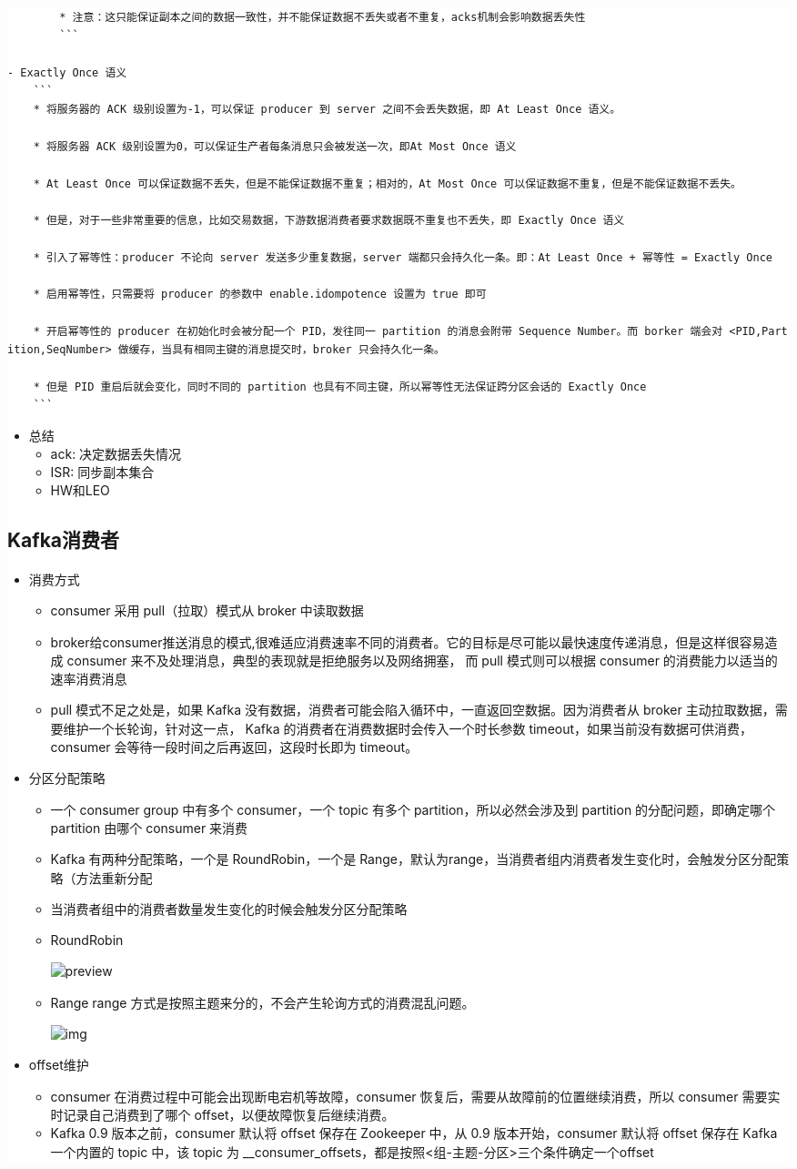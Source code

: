 			* 注意：这只能保证副本之间的数据一致性，并不能保证数据不丢失或者不重复，acks机制会影响数据丢失性
			```

	- Exactly Once 语义
		```
		* 将服务器的 ACK 级别设置为-1，可以保证 producer 到 server 之间不会丢失数据，即 At Least Once 语义。

		* 将服务器 ACK 级别设置为0，可以保证生产者每条消息只会被发送一次，即At Most Once 语义

		* At Least Once 可以保证数据不丢失，但是不能保证数据不重复；相对的，At Most Once 可以保证数据不重复，但是不能保证数据不丢失。

		* 但是，对于一些非常重要的信息，比如交易数据，下游数据消费者要求数据既不重复也不丢失，即 Exactly Once 语义

		* 引入了幂等性：producer 不论向 server 发送多少重复数据，server 端都只会持久化一条。即：At Least Once + 幂等性 = Exactly Once

		* 启用幂等性，只需要将 producer 的参数中 enable.idompotence 设置为 true 即可

		* 开启幂等性的 producer 在初始化时会被分配一个 PID，发往同一 partition 的消息会附带 Sequence Number。而 borker 端会对 <PID,Partition,SeqNumber> 做缓存，当具有相同主键的消息提交时，broker 只会持久化一条。 

		* 但是 PID 重启后就会变化，同时不同的 partition 也具有不同主键，所以幂等性无法保证跨分区会话的 Exactly Once
		```

* 总结
	- ack: 决定数据丢失情况
	- ISR: 同步副本集合
	- HW和LEO

## Kafka消费者

* 消费方式
	- consumer 采用 pull（拉取）模式从 broker 中读取数据

	- broker给consumer推送消息的模式,很难适应消费速率不同的消费者。它的目标是尽可能以最快速度传递消息，但是这样很容易造成 consumer 来不及处理消息，典型的表现就是拒绝服务以及网络拥塞， 而 pull 模式则可以根据 consumer 的消费能力以适当的速率消费消息

	- pull 模式不足之处是，如果 Kafka 没有数据，消费者可能会陷入循环中，一直返回空数据。因为消费者从 broker 主动拉取数据，需要维护一个长轮询，针对这一点， Kafka 的消费者在消费数据时会传入一个时长参数 timeout，如果当前没有数据可供消费，consumer 会等待一段时间之后再返回，这段时长即为 timeout。

* 分区分配策略
	- 一个 consumer group 中有多个 consumer，一个 topic 有多个 partition，所以必然会涉及到 partition 的分配问题，即确定哪个 partition 由哪个 consumer 来消费

	- Kafka 有两种分配策略，一个是 RoundRobin，一个是 Range，默认为range，当消费者组内消费者发生变化时，会触发分区分配策略（方法重新分配

	- 当消费者组中的消费者数量发生变化的时候会触发分区分配策略
	- RoundRobin

		![preview](https://pic2.zhimg.com/v2-71b0b3eba72505d5658e94446bc159b9_r.jpg)

	- Range range 方式是按照主题来分的，不会产生轮询方式的消费混乱问题。

		![img](https://pic4.zhimg.com/80/v2-587357091d733d72a6fb62555ec0a247_720w.jpg)

* offset维护
	- consumer 在消费过程中可能会出现断电宕机等故障，consumer 恢复后，需要从故障前的位置继续消费，所以 consumer 需要实时记录自己消费到了哪个 offset，以便故障恢复后继续消费。 
	- Kafka 0.9 版本之前，consumer 默认将 offset 保存在 Zookeeper 中，从 0.9 版本开始，consumer 默认将 offset 保存在 Kafka 一个内置的 topic 中，该 topic 为 __consumer_offsets，都是按照<组-主题-分区>三个条件确定一个offset
